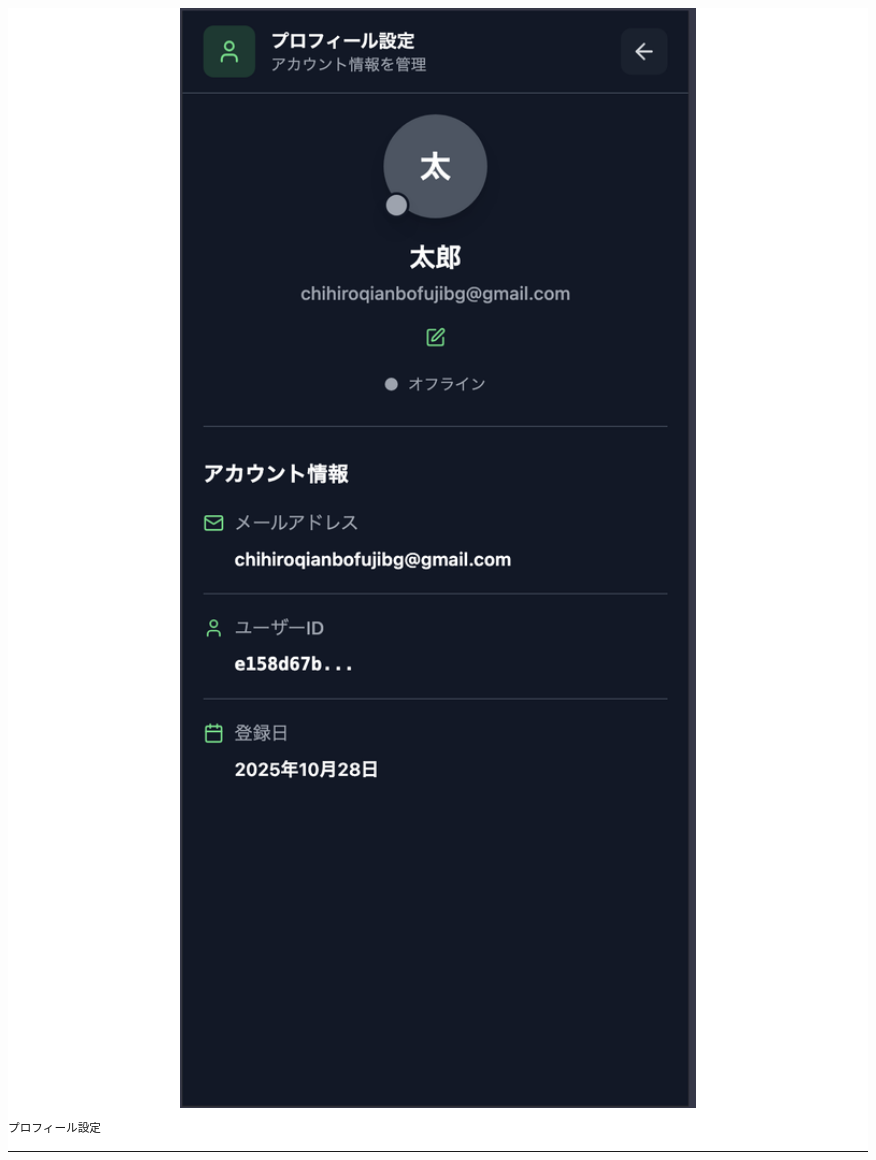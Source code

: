 <img src="docs/images/settings-mobile-profile.png" alt="プロフィール設定 - モバイル" width="100%"><br>
<sub>プロフィール設定</sub>
</td>
</tr>
</table>

---